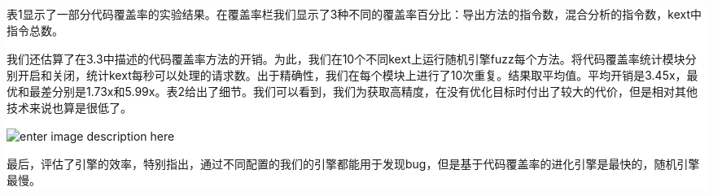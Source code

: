 表1显示了一部分代码覆盖率的实验结果。在覆盖率栏我们显示了3种不同的覆盖率百分比：导出方法的指令数，混合分析的指令数，kext中指令总数。

我们还估算了在3.3中描述的代码覆盖率方法的开销。为此，我们在10个不同kext上运行随机引擎fuzz每个方法。将代码覆盖率统计模块分别开启和关闭，统计kext每秒可以处理的请求数。出于精确性，我们在每个模块上进行了10次重复。结果取平均值。平均开销是3.45x，最优和最差分别是1.73x和5.99x。表2给出了细节。我们可以看到，我们为获取高精度，在没有优化目标时付出了较大的代价，但是相对其他技术来说也算是很低了。

![enter image description here](http://drops.javaweb.org/uploads/images/742905f5bad4b8284733449f3efb94bba9a8bc6e.jpg)

最后，评估了引擎的效率，特别指出，通过不同配置的我们的引擎都能用于发现bug，但是基于代码覆盖率的进化引擎是最快的，随机引擎最慢。